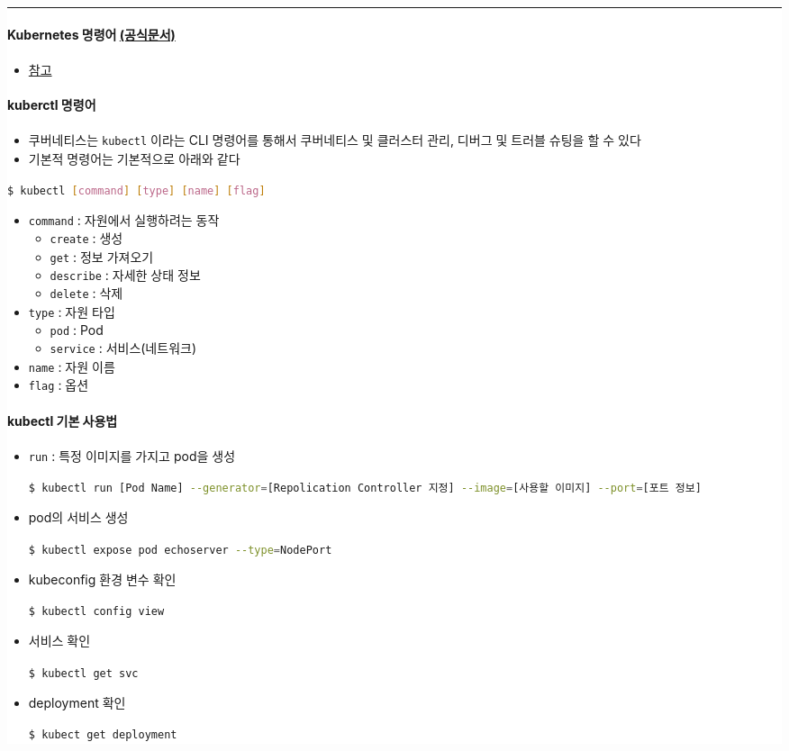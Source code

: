 

---

#### Kubernetes 명령어 [(공식문서)](https://kubernetes.io/ko/docs/reference/kubectl/cheatsheet/)

- [참고](https://judo0179.tistory.com/66)

#### kuberctl 명령어

- 쿠버네티스는 `kubectl` 이라는 CLI 명령어를 통해서 쿠버네티스 및 클러스터 관리, 디버그 및 트러블 슈팅을 할 수 있다
- 기본적 명령어는 기본적으로 아래와 같다

```bash
$ kubectl [command] [type] [name] [flag]
```

- `command` : 자원에서 실행하려는 동작
  - `create` : 생성
  - `get` : 정보 가져오기
  - `describe` : 자세한 상태 정보
  - `delete` : 삭제
- `type` : 자원 타입
  - `pod` : Pod
  - `service` : 서비스(네트워크)
- `name` : 자원 이름
- `flag` : 옵션



#### kubectl 기본 사용법

- `run` : 특정 이미지를 가지고 pod을 생성

  ```bash
  $ kubectl run [Pod Name] --generator=[Repolication Controller 지정] --image=[사용할 이미지] --port=[포트 정보]
  ```

- pod의 서비스 생성

  ```bash
  $ kubectl expose pod echoserver --type=NodePort
  ```

- kubeconfig 환경 변수 확인

  ```bash
  $ kubectl config view
  ```

- 서비스 확인

  ```bash
  $ kubectl get svc
  ```

- deployment 확인

  ```bash
  $ kubect get deployment
  ```
